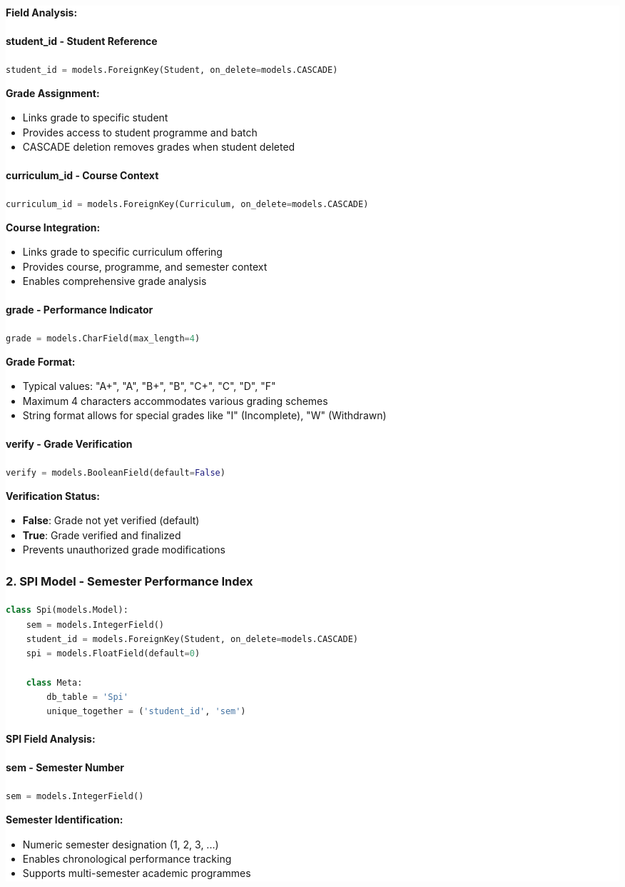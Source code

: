 #### **Field Analysis:**

#### **student_id** - Student Reference
```python
student_id = models.ForeignKey(Student, on_delete=models.CASCADE)
```
**Grade Assignment:**
- Links grade to specific student
- Provides access to student programme and batch
- CASCADE deletion removes grades when student deleted

#### **curriculum_id** - Course Context
```python
curriculum_id = models.ForeignKey(Curriculum, on_delete=models.CASCADE)
```
**Course Integration:**
- Links grade to specific curriculum offering
- Provides course, programme, and semester context
- Enables comprehensive grade analysis

#### **grade** - Performance Indicator
```python
grade = models.CharField(max_length=4)
```
**Grade Format:**
- Typical values: "A+", "A", "B+", "B", "C+", "C", "D", "F"
- Maximum 4 characters accommodates various grading schemes
- String format allows for special grades like "I" (Incomplete), "W" (Withdrawn)

#### **verify** - Grade Verification
```python
verify = models.BooleanField(default=False)
```
**Verification Status:**
- **False**: Grade not yet verified (default)
- **True**: Grade verified and finalized
- Prevents unauthorized grade modifications

### 2. **SPI Model - Semester Performance Index**

```python
class Spi(models.Model):
    sem = models.IntegerField()
    student_id = models.ForeignKey(Student, on_delete=models.CASCADE)
    spi = models.FloatField(default=0)
    
    class Meta:
        db_table = 'Spi'
        unique_together = ('student_id', 'sem')
```

#### **SPI Field Analysis:**

#### **sem** - Semester Number
```python
sem = models.IntegerField()
```
**Semester Identification:**
- Numeric semester designation (1, 2, 3, ...)
- Enables chronological performance tracking
- Supports multi-semester academic programmes
